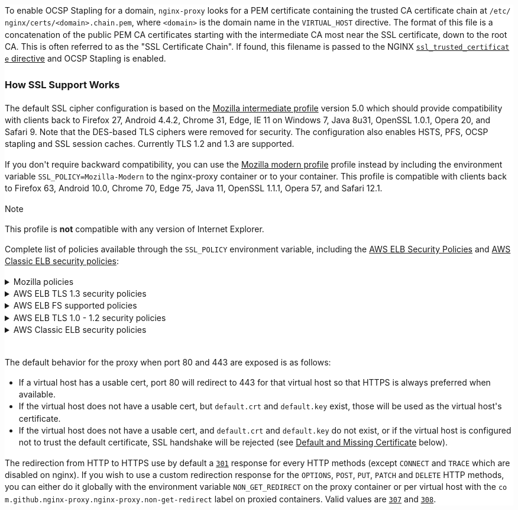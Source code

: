 To enable OCSP Stapling for a domain, `nginx-proxy` looks for a PEM certificate containing the trusted CA certificate chain at `/etc/nginx/certs/<domain>.chain.pem`, where `<domain>` is the domain name in the `VIRTUAL_HOST` directive. The format of this file is a concatenation of the public PEM CA certificates starting with the intermediate CA most near the SSL certificate, down to the root CA. This is often referred to as the "SSL Certificate Chain". If found, this filename is passed to the NGINX [`ssl_trusted_certificate` directive](http://nginx.org/en/docs/http/ngx_http_ssl_module.html#ssl_trusted_certificate) and OCSP Stapling is enabled.

### How SSL Support Works

The default SSL cipher configuration is based on the [Mozilla intermediate profile](https://wiki.mozilla.org/Security/Server_Side_TLS#Intermediate_compatibility_.28recommended.29) version 5.0 which should provide compatibility with clients back to Firefox 27, Android 4.4.2, Chrome 31, Edge, IE 11 on Windows 7, Java 8u31, OpenSSL 1.0.1, Opera 20, and Safari 9. Note that the DES-based TLS ciphers were removed for security. The configuration also enables HSTS, PFS, OCSP stapling and SSL session caches. Currently TLS 1.2 and 1.3 are supported.

If you don't require backward compatibility, you can use the [Mozilla modern profile](https://wiki.mozilla.org/Security/Server_Side_TLS#Modern_compatibility) profile instead by including the environment variable `SSL_POLICY=Mozilla-Modern` to the nginx-proxy container or to your container. This profile is compatible with clients back to Firefox 63, Android 10.0, Chrome 70, Edge 75, Java 11, OpenSSL 1.1.1, Opera 57, and Safari 12.1.

> [!NOTE]
> This profile is **not** compatible with any version of Internet Explorer.

Complete list of policies available through the `SSL_POLICY` environment variable, including the [AWS ELB Security Policies](https://docs.aws.amazon.com/elasticloadbalancing/latest/application/create-https-listener.html#describe-ssl-policies) and [AWS Classic ELB security policies](https://docs.aws.amazon.com/fr_fr/elasticloadbalancing/latest/classic/elb-security-policy-table.html):

<details><summary>Mozilla policies</summary></details>
<details><summary>AWS ELB TLS 1.3 security policies</summary></details>
<details><summary>AWS ELB FS supported policies</summary></details>
<details><summary>AWS ELB TLS 1.0 - 1.2 security policies</summary></details>
<details><summary>AWS Classic ELB security policies</summary></details>
</br>

The default behavior for the proxy when port 80 and 443 are exposed is as follows:

- If a virtual host has a usable cert, port 80 will redirect to 443 for that virtual host so that HTTPS is always preferred when available.
- If the virtual host does not have a usable cert, but `default.crt` and `default.key` exist, those will be used as the virtual host's certificate.
- If the virtual host does not have a usable cert, and `default.crt` and `default.key` do not exist, or if the virtual host is configured not to trust the default certificate, SSL handshake will be rejected (see [Default and Missing Certificate](#default-and-missing-certificate) below).

The redirection from HTTP to HTTPS use by default a [`301`](https://developer.mozilla.org/en-US/docs/Web/HTTP/Status/301) response for every HTTP methods (except `CONNECT` and `TRACE` which are disabled on nginx). If you wish to use a custom redirection response for the `OPTIONS`, `POST`, `PUT`, `PATCH` and `DELETE` HTTP methods, you can either do it globally with the environment variable `NON_GET_REDIRECT` on the proxy container or per virtual host with the `com.github.nginx-proxy.nginx-proxy.non-get-redirect` label on proxied containers. Valid values are [`307`](https://developer.mozilla.org/en-US/docs/Web/HTTP/Status/307) and [`308`](https://developer.mozilla.org/en-US/docs/Web/HTTP/Status/308).
